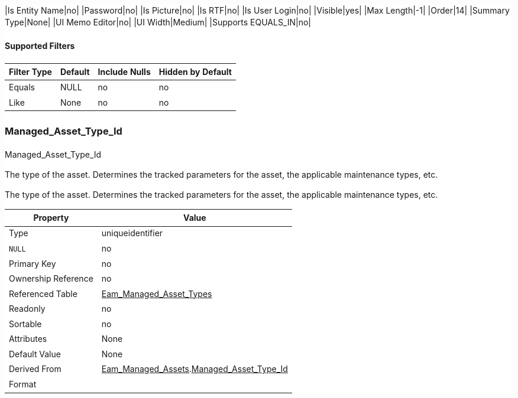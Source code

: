 |Is Entity Name|no|
|Password|no|
|Is Picture|no|
|Is RTF|no|
|Is User Login|no|
|Visible|yes|
|Max Length|-1|
|Order|14|
|Summary Type|None|
|UI Memo Editor|no|
|UI Width|Medium|
|Supports EQUALS_IN|no|

#### Supported Filters

| Filter Type | Default |Include Nulls | Hidden by Default |
| - | - | - | - |
|Equals|NULL|no|no|
|Like|None|no|no|

### Managed_Asset_Type_Id


Managed_Asset_Type_Id


The type of the asset. Determines the tracked parameters for the asset, the applicable maintenance types, etc.


The type of the asset. Determines the tracked parameters for the asset, the applicable maintenance types, etc.

| Property | Value |
| - | - |
|Type|uniqueidentifier|
|`NULL`|no|
|Primary Key|no|
|Ownership Reference|no|
|Referenced Table|[Eam_Managed_Asset_Types](Eam_Managed_Asset_Types.md)|
|Readonly|no|
|Sortable|no|
|Attributes|None|
|Default Value|None|
|Derived From|[Eam_Managed_Assets](Eam_Managed_Assets.md).[Managed_Asset_Type_Id](Eam_Managed_Assets.md#managed_asset_type_id)|
|Format||